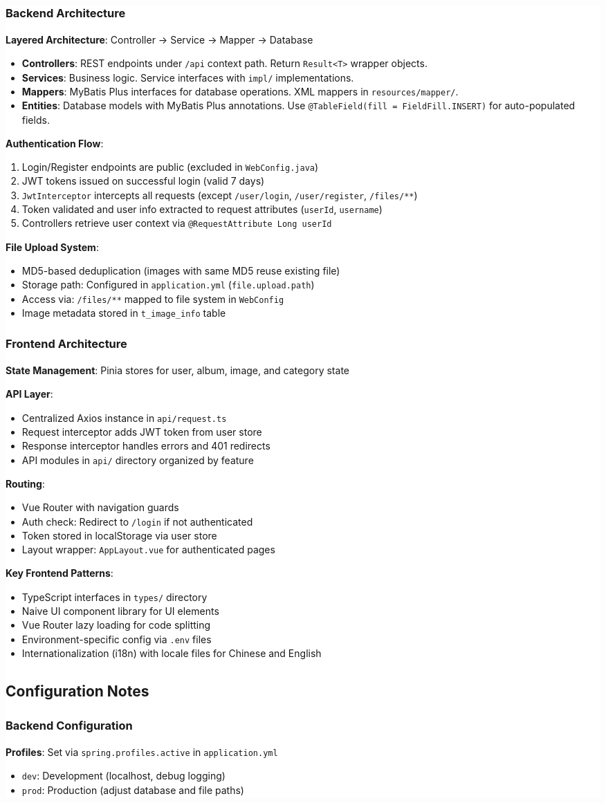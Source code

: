 ### Backend Architecture

**Layered Architecture**: Controller → Service → Mapper → Database

- **Controllers**: REST endpoints under `/api` context path. Return `Result<T>` wrapper objects.
- **Services**: Business logic. Service interfaces with `impl/` implementations.
- **Mappers**: MyBatis Plus interfaces for database operations. XML mappers in `resources/mapper/`.
- **Entities**: Database models with MyBatis Plus annotations. Use `@TableField(fill = FieldFill.INSERT)` for auto-populated fields.

**Authentication Flow**:
1. Login/Register endpoints are public (excluded in `WebConfig.java`)
2. JWT tokens issued on successful login (valid 7 days)
3. `JwtInterceptor` intercepts all requests (except `/user/login`, `/user/register`, `/files/**`)
4. Token validated and user info extracted to request attributes (`userId`, `username`)
5. Controllers retrieve user context via `@RequestAttribute Long userId`

**File Upload System**:
- MD5-based deduplication (images with same MD5 reuse existing file)
- Storage path: Configured in `application.yml` (`file.upload.path`)
- Access via: `/files/**` mapped to file system in `WebConfig`
- Image metadata stored in `t_image_info` table

### Frontend Architecture

**State Management**: Pinia stores for user, album, image, and category state

**API Layer**:
- Centralized Axios instance in `api/request.ts`
- Request interceptor adds JWT token from user store
- Response interceptor handles errors and 401 redirects
- API modules in `api/` directory organized by feature

**Routing**:
- Vue Router with navigation guards
- Auth check: Redirect to `/login` if not authenticated
- Token stored in localStorage via user store
- Layout wrapper: `AppLayout.vue` for authenticated pages

**Key Frontend Patterns**:
- TypeScript interfaces in `types/` directory
- Naive UI component library for UI elements
- Vue Router lazy loading for code splitting
- Environment-specific config via `.env` files
- Internationalization (i18n) with locale files for Chinese and English

## Configuration Notes

### Backend Configuration

**Profiles**: Set via `spring.profiles.active` in `application.yml`
- `dev`: Development (localhost, debug logging)
- `prod`: Production (adjust database and file paths)
